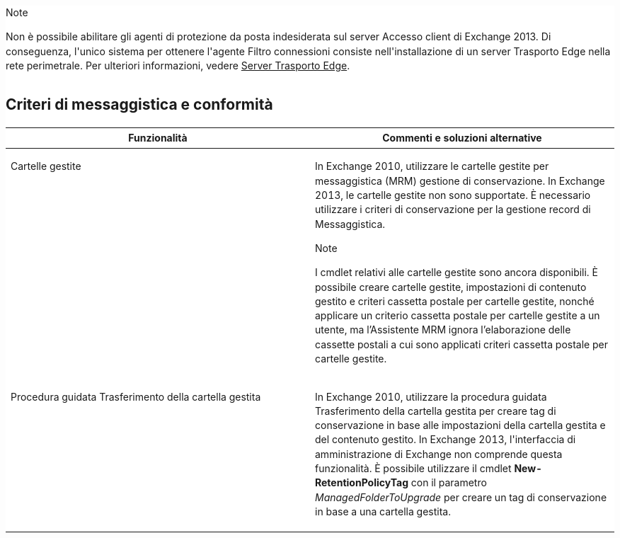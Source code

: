 > [!NOTE]
> Non è possibile abilitare gli agenti di protezione da posta indesiderata sul server Accesso client di Exchange 2013. Di conseguenza, l'unico sistema per ottenere l'agente Filtro connessioni consiste nell'installazione di un server Trasporto Edge nella rete perimetrale. Per ulteriori informazioni, vedere <A href="edge-transport-servers-exchange-2013-help.md">Server Trasporto Edge</A>.


</td>
</tr>
</tbody>
</table>


## Criteri di messaggistica e conformità


<table>
<colgroup>
<col style="width: 50%" />
<col style="width: 50%" />
</colgroup>
<thead>
<tr class="header">
<th>Funzionalità</th>
<th>Commenti e soluzioni alternative</th>
</tr>
</thead>
<tbody>
<tr class="odd">
<td><p>Cartelle gestite</p></td>
<td><p>In Exchange 2010, utilizzare le cartelle gestite per messaggistica (MRM) gestione di conservazione. In Exchange 2013, le cartelle gestite non sono supportate. È necessario utilizzare i criteri di conservazione per la gestione record di Messaggistica.</p>

> [!NOTE]
> I cmdlet relativi alle cartelle gestite sono ancora disponibili. È possibile creare cartelle gestite, impostazioni di contenuto gestito e criteri cassetta postale per cartelle gestite, nonché applicare un criterio cassetta postale per cartelle gestite a un utente, ma l’Assistente MRM ignora l’elaborazione delle cassette postali a cui sono applicati criteri cassetta postale per cartelle gestite.


</td>
</tr>
<tr class="even">
<td><p>Procedura guidata Trasferimento della cartella gestita</p></td>
<td><p>In Exchange 2010, utilizzare la procedura guidata Trasferimento della cartella gestita per creare tag di conservazione in base alle impostazioni della cartella gestita e del contenuto gestito. In Exchange 2013, l'interfaccia di amministrazione di Exchange non comprende questa funzionalità. È possibile utilizzare il cmdlet <strong>New-RetentionPolicyTag</strong> con il parametro <em>ManagedFolderToUpgrade</em> per creare un tag di conservazione in base a una cartella gestita.</p></td>
</tr>
</tbody>
</table>
